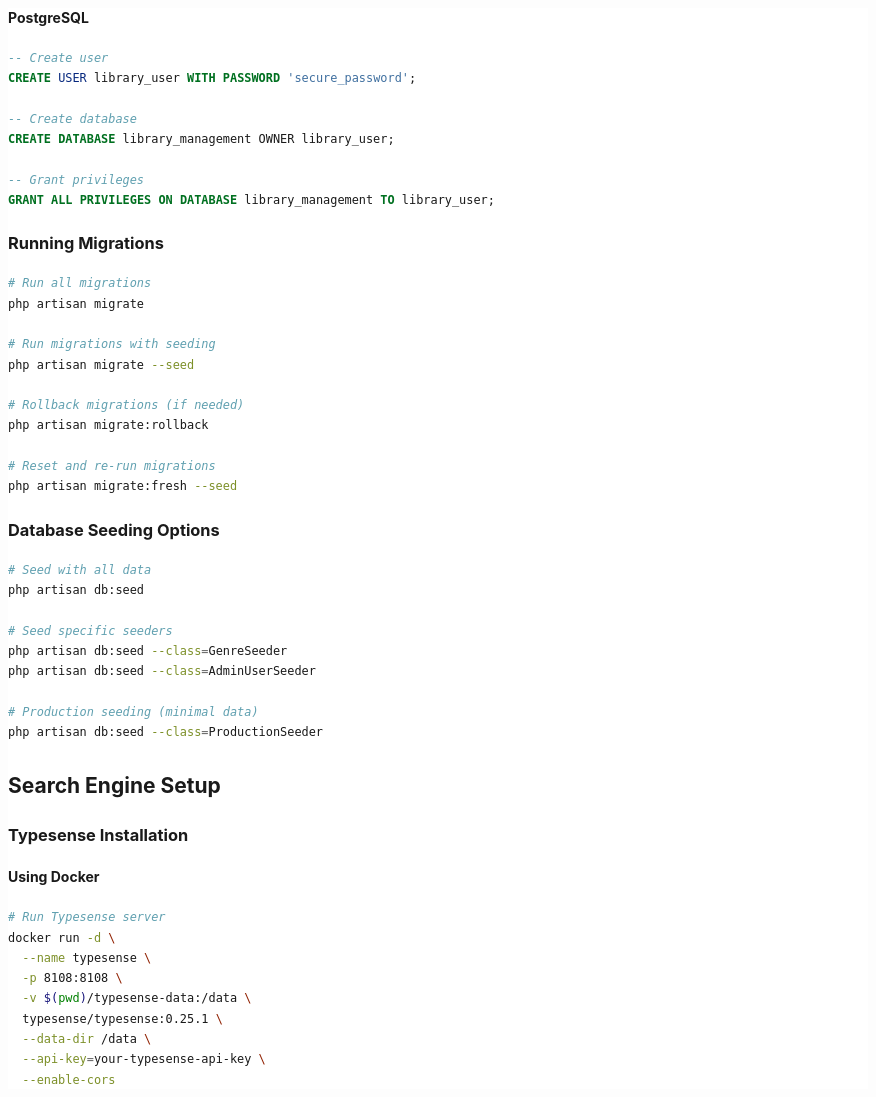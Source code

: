 #### PostgreSQL

```sql
-- Create user
CREATE USER library_user WITH PASSWORD 'secure_password';

-- Create database
CREATE DATABASE library_management OWNER library_user;

-- Grant privileges
GRANT ALL PRIVILEGES ON DATABASE library_management TO library_user;
```

### Running Migrations

```bash
# Run all migrations
php artisan migrate

# Run migrations with seeding
php artisan migrate --seed

# Rollback migrations (if needed)
php artisan migrate:rollback

# Reset and re-run migrations
php artisan migrate:fresh --seed
```

### Database Seeding Options

```bash
# Seed with all data
php artisan db:seed

# Seed specific seeders
php artisan db:seed --class=GenreSeeder
php artisan db:seed --class=AdminUserSeeder

# Production seeding (minimal data)
php artisan db:seed --class=ProductionSeeder
```

## Search Engine Setup

### Typesense Installation

#### Using Docker

```bash
# Run Typesense server
docker run -d \
  --name typesense \
  -p 8108:8108 \
  -v $(pwd)/typesense-data:/data \
  typesense/typesense:0.25.1 \
  --data-dir /data \
  --api-key=your-typesense-api-key \
  --enable-cors
```
